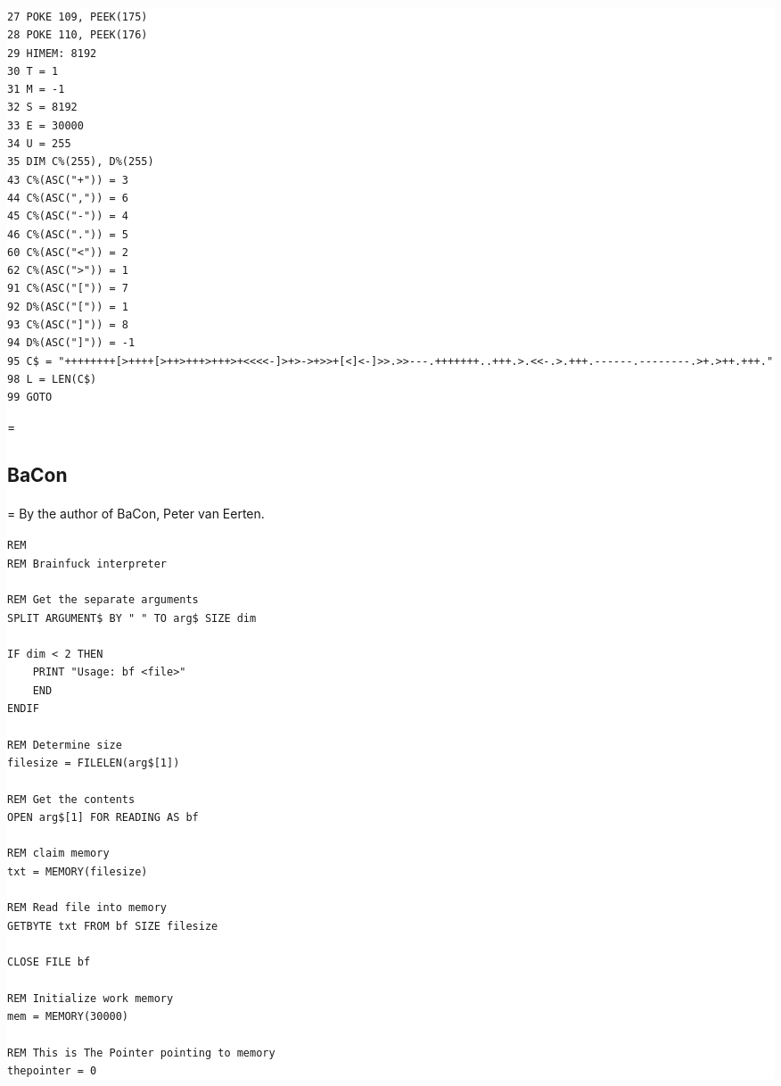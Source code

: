 ```ApplesoftBasic
27 POKE 109, PEEK(175)
28 POKE 110, PEEK(176)
29 HIMEM: 8192
30 T = 1
31 M = -1
32 S = 8192
33 E = 30000
34 U = 255
35 DIM C%(255), D%(255)
43 C%(ASC("+")) = 3
44 C%(ASC(",")) = 6
45 C%(ASC("-")) = 4
46 C%(ASC(".")) = 5
60 C%(ASC("<")) = 2
62 C%(ASC(">")) = 1
91 C%(ASC("[")) = 7
92 D%(ASC("[")) = 1
93 C%(ASC("]")) = 8
94 D%(ASC("]")) = -1
95 C$ = "++++++++[>++++[>++>+++>+++>+<<<<-]>+>->+>>+[<]<-]>>.>>---.+++++++..+++.>.<<-.>.+++.------.--------.>+.>++.+++."
98 L = LEN(C$)
99 GOTO
```


=
## BaCon
=
By the author of BaCon, Peter van Eerten.

```freebasic
REM
REM Brainfuck interpreter

REM Get the separate arguments
SPLIT ARGUMENT$ BY " " TO arg$ SIZE dim

IF dim < 2 THEN
    PRINT "Usage: bf <file>"
    END
ENDIF

REM Determine size
filesize = FILELEN(arg$[1])

REM Get the contents
OPEN arg$[1] FOR READING AS bf

REM claim memory
txt = MEMORY(filesize)

REM Read file into memory
GETBYTE txt FROM bf SIZE filesize

CLOSE FILE bf

REM Initialize work memory
mem = MEMORY(30000)

REM This is The Pointer pointing to memory
thepointer = 0

```
